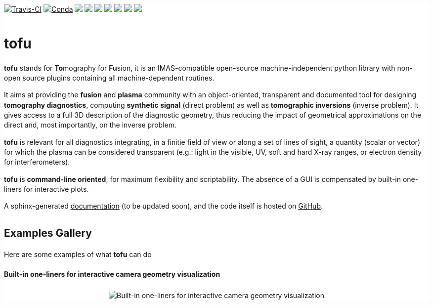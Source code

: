 [![Travis-CI](https://travis-ci.org/ToFuProject/tofu.svg?branch=master)](https://travis-ci.org/ToFuProject/tofu)
[![Conda]( https://anaconda.org/tofuproject/tofu/badges/version.svg)](https://anaconda.org/tofuproject/tofu/badges/)
[![](https://anaconda.org/tofuproject/tofu/badges/downloads.svg)](https://anaconda.org/tofuproject/tofu/badges/)
[![](https://anaconda.org/tofuproject/tofu/badges/latest_release_date.svg)](https://anaconda.org/tofuproject/tofu/badges/)
[![](https://anaconda.org/tofuproject/tofu/badges/platforms.svg)](https://anaconda.org/tofuproject/tofu/badges/)
[![](https://anaconda.org/tofuproject/tofu/badges/license.svg)](https://anaconda.org/tofuproject/tofu/badges/)
[![](https://anaconda.org/tofuproject/tofu/badges/installer/conda.svg)](https://anaconda.org/tofuproject/tofu/badges/)
[![](https://codecov.io/gh/ToFuProject/tofu/branch/master/graph/badge.svg)](https://codecov.io/gh/ToFuProject/tofu)
[![](https://badge.fury.io/py/tofu.svg)](https://badge.fury.io/py/tofu)


tofu
====


**tofu** stands for **To**mography for **Fu**sion, it is an IMAS-compatible open-source machine-independent python library
with non-open source plugins containing all machine-dependent routines.

It aims at providing the **fusion** and **plasma** community with an object-oriented, transparent and documented tool for designing **tomography diagnostics**, computing **synthetic signal** (direct problem) as well as **tomographic inversions** (inverse problem). It gives access to a full 3D description of the diagnostic geometry, thus reducing the impact of geometrical approximations on the direct and, most importantly, on the inverse problem.

**tofu** is relevant for all diagnostics integrating, in a finitie field of view or along a set of lines of sight, a quantity (scalar or vector) for which the plasma can be considered transparent (e.g.: light in the visible, UV, soft and hard X-ray ranges, or electron density for interferometers).

**tofu** is **command-line oriented**, for maximum flexibility and scriptability.
The absence of a GUI is compensated by built-in one-liners for interactive plots.


A sphinx-generated [documentation](https://tofuproject.github.io/tofu/index.html) (to be updated soon), and the code itself is hosted on [GitHub](https://github.com/ToFuProject/tofu).




## Examples Gallery


Here are some examples of what **tofu** can do

#### Built-in one-liners for interactive camera geometry visualization
<p align="center">
<img align="middle" src="https://github.com/ToFuProject/tofu/blob/master/README_figures/CamLOS1D_touch.png" width="600" alt="Built-in one-liners for interactive camera geometry visualization"/>
</p>

